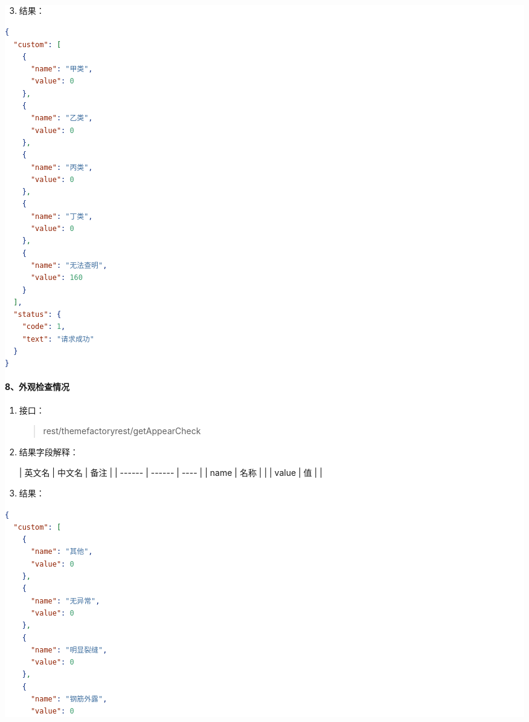 3. 结果：

```json
{
  "custom": [
    {
      "name": "甲类",
      "value": 0
    },
    {
      "name": "乙类",
      "value": 0
    },
    {
      "name": "丙类",
      "value": 0
    },
    {
      "name": "丁类",
      "value": 0
    },
    {
      "name": "无法查明",
      "value": 160
    }
  ],
  "status": {
    "code": 1,
    "text": "请求成功"
  }
}
```

#### 8、外观检查情况

1. 接口：

   > rest/themefactoryrest/getAppearCheck

2. 结果字段解释：

   | 英文名 | 中文名 | 备注 |
         | ------ | ------ | ---- |
   | name   | 名称   |      |
   | value  | 值     |      |

3. 结果：

```json
{
  "custom": [
    {
      "name": "其他",
      "value": 0
    },
    {
      "name": "无异常",
      "value": 0
    },
    {
      "name": "明显裂缝",
      "value": 0
    },
    {
      "name": "钢筋外露",
      "value": 0
```